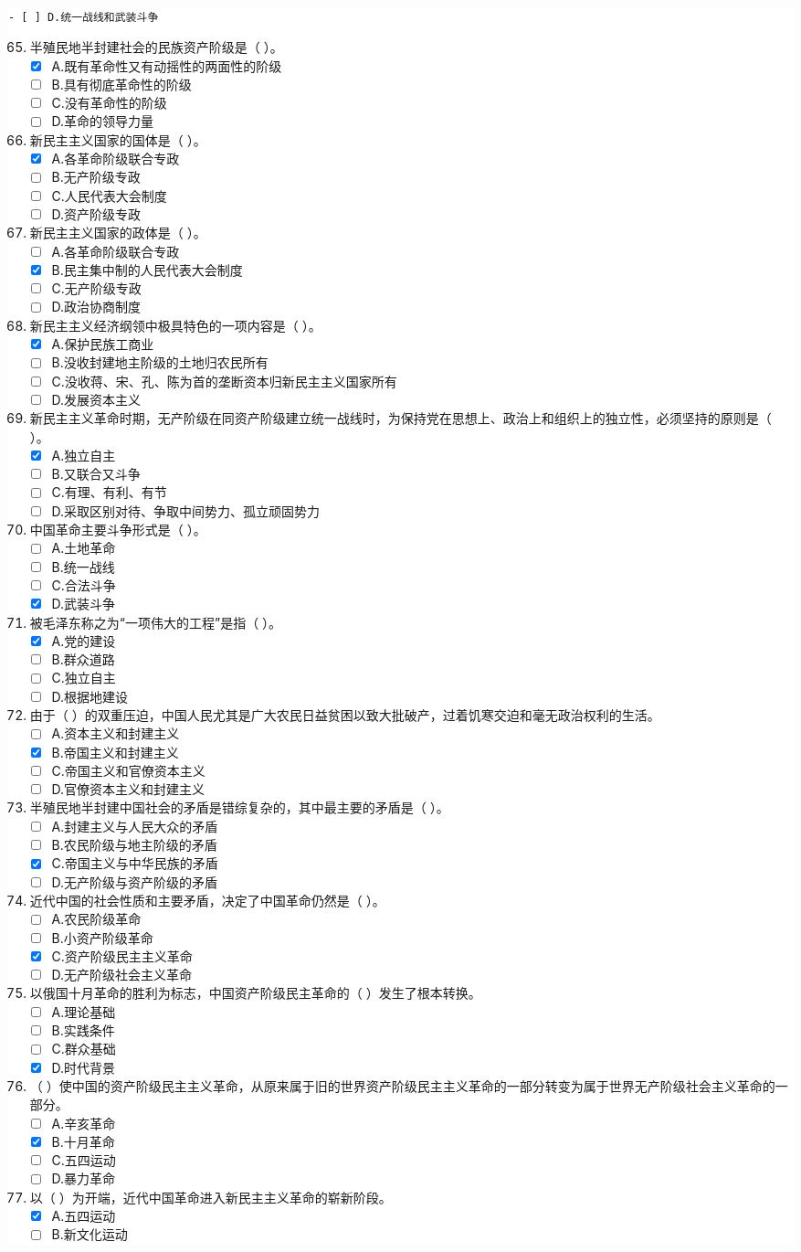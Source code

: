     - [ ] D.统一战线和武装斗争
65. 半殖民地半封建社会的民族资产阶级是（ ）。
    - [x] A.既有革命性又有动摇性的两面性的阶级
    - [ ] B.具有彻底革命性的阶级
    - [ ] C.没有革命性的阶级
    - [ ] D.革命的领导力量
66. 新民主主义国家的国体是（ ）。
    - [x] A.各革命阶级联合专政
    - [ ] B.无产阶级专政
    - [ ] C.人民代表大会制度
    - [ ] D.资产阶级专政
67. 新民主主义国家的政体是（ ）。
    - [ ] A.各革命阶级联合专政
    - [x] B.民主集中制的人民代表大会制度
    - [ ] C.无产阶级专政
    - [ ] D.政治协商制度
68. 新民主主义经济纲领中极具特色的一项内容是（ ）。
    - [x] A.保护民族工商业
    - [ ] B.没收封建地主阶级的土地归农民所有
    - [ ] C.没收蒋、宋、孔、陈为首的垄断资本归新民主主义国家所有
    - [ ] D.发展资本主义
69. 新民主主义革命时期，无产阶级在同资产阶级建立统一战线时，为保持党在思想上、政治上和组织上的独立性，必须坚持的原则是（ ）。
    - [x] A.独立自主
    - [ ] B.又联合又斗争
    - [ ] C.有理、有利、有节
    - [ ] D.采取区别对待、争取中间势力、孤立顽固势力
70. 中国革命主要斗争形式是（ ）。
    - [ ] A.土地革命
    - [ ] B.统一战线
    - [ ] C.合法斗争
    - [x] D.武装斗争
71. 被毛泽东称之为“一项伟大的工程”是指（ ）。
    - [x] A.党的建设
    - [ ] B.群众道路
    - [ ] C.独立自主
    - [ ] D.根据地建设
72. 由于（ ）的双重压迫，中国人民尤其是广大农民日益贫困以致大批破产，过着饥寒交迫和毫无政治权利的生活。
    - [ ] A.资本主义和封建主义
    - [x] B.帝国主义和封建主义
    - [ ] C.帝国主义和官僚资本主义
    - [ ] D.官僚资本主义和封建主义
73. 半殖民地半封建中国社会的矛盾是错综复杂的，其中最主要的矛盾是（ ）。
    - [ ] A.封建主义与人民大众的矛盾
    - [ ] B.农民阶级与地主阶级的矛盾
    - [x] C.帝国主义与中华民族的矛盾
    - [ ] D.无产阶级与资产阶级的矛盾
74. 近代中国的社会性质和主要矛盾，决定了中国革命仍然是（ ）。
    - [ ] A.农民阶级革命
    - [ ] B.小资产阶级革命
    - [x] C.资产阶级民主主义革命
    - [ ] D.无产阶级社会主义革命
75. 以俄国十月革命的胜利为标志，中国资产阶级民主革命的（ ）发生了根本转换。
    - [ ] A.理论基础
    - [ ] B.实践条件
    - [ ] C.群众基础
    - [x] D.时代背景
76. （ ）使中国的资产阶级民主主义革命，从原来属于旧的世界资产阶级民主主义革命的一部分转变为属于世界无产阶级社会主义革命的一部分。
    - [ ] A.辛亥革命
    - [x] B.十月革命
    - [ ] C.五四运动
    - [ ] D.暴力革命
77. 以（ ）为开端，近代中国革命进入新民主主义革命的崭新阶段。
    - [x] A.五四运动
    - [ ] B.新文化运动